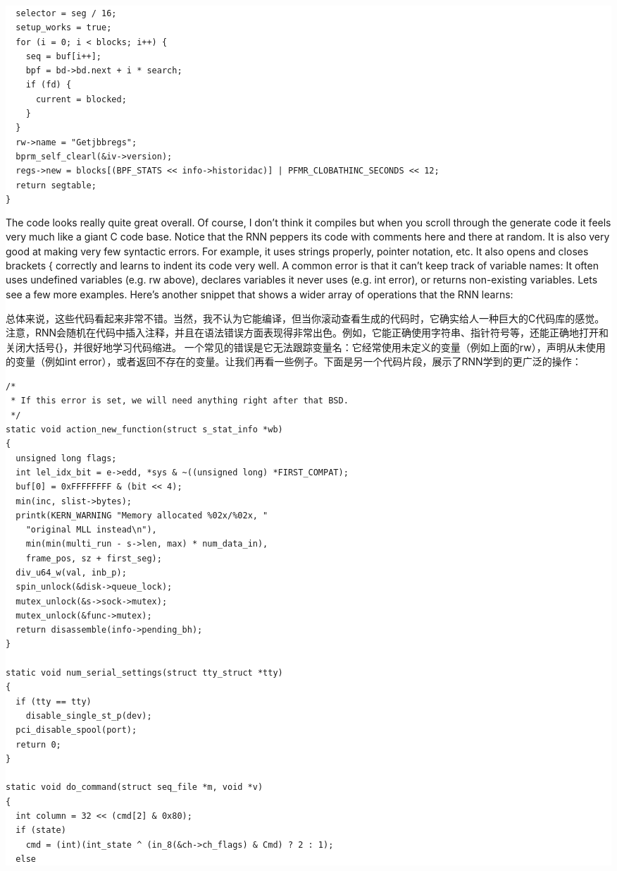 ```
  selector = seg / 16;
  setup_works = true;
  for (i = 0; i < blocks; i++) {
    seq = buf[i++];
    bpf = bd->bd.next + i * search;
    if (fd) {
      current = blocked;
    }
  }
  rw->name = "Getjbbregs";
  bprm_self_clearl(&iv->version);
  regs->new = blocks[(BPF_STATS << info->historidac)] | PFMR_CLOBATHINC_SECONDS << 12;
  return segtable;
}
```
The code looks really quite great overall. Of course, I don’t think it compiles but when you scroll through the generate code it feels very much like a giant C code base. Notice that the RNN peppers its code with comments here and there at random. It is also very good at making very few syntactic errors. For example, it uses strings properly, pointer notation, etc. It also opens and closes brackets {   correctly and learns to indent its code very well. A common error is that it can’t keep track of variable names: It often uses undefined variables (e.g. rw above), declares variables it never uses (e.g. int error), or returns non-existing variables. Lets see a few more examples. Here’s another snippet that shows a wider array of operations that the RNN learns:

总体来说，这些代码看起来非常不错。当然，我不认为它能编译，但当你滚动查看生成的代码时，它确实给人一种巨大的C代码库的感觉。注意，RNN会随机在代码中插入注释，并且在语法错误方面表现得非常出色。例如，它能正确使用字符串、指针符号等，还能正确地打开和关闭大括号{}，并很好地学习代码缩进。
一个常见的错误是它无法跟踪变量名：它经常使用未定义的变量（例如上面的rw），声明从未使用的变量（例如int error），或者返回不存在的变量。让我们再看一些例子。下面是另一个代码片段，展示了RNN学到的更广泛的操作：

```
/*
 * If this error is set, we will need anything right after that BSD.
 */
static void action_new_function(struct s_stat_info *wb)
{
  unsigned long flags;
  int lel_idx_bit = e->edd, *sys & ~((unsigned long) *FIRST_COMPAT);
  buf[0] = 0xFFFFFFFF & (bit << 4);
  min(inc, slist->bytes);
  printk(KERN_WARNING "Memory allocated %02x/%02x, "
    "original MLL instead\n"),
    min(min(multi_run - s->len, max) * num_data_in),
    frame_pos, sz + first_seg);
  div_u64_w(val, inb_p);
  spin_unlock(&disk->queue_lock);
  mutex_unlock(&s->sock->mutex);
  mutex_unlock(&func->mutex);
  return disassemble(info->pending_bh);
}

static void num_serial_settings(struct tty_struct *tty)
{
  if (tty == tty)
    disable_single_st_p(dev);
  pci_disable_spool(port);
  return 0;
}

static void do_command(struct seq_file *m, void *v)
{
  int column = 32 << (cmd[2] & 0x80);
  if (state)
    cmd = (int)(int_state ^ (in_8(&ch->ch_flags) & Cmd) ? 2 : 1);
  else
```
